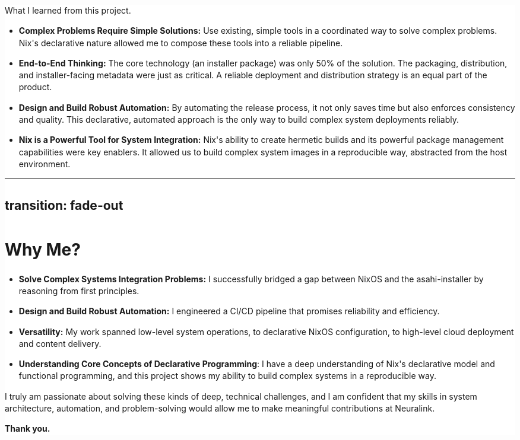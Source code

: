What I learned from this project.

<v-clicks>

- **Complex Problems Require Simple Solutions:** Use existing, simple tools in a coordinated way to solve complex problems. Nix's declarative nature allowed me to compose these tools into a reliable pipeline.

- **End-to-End Thinking:** The core technology (an installer package) was only 50% of the solution. The packaging, distribution, and installer-facing metadata were just as critical. A reliable deployment and distribution strategy is an equal part of the product.

- **Design and Build Robust Automation:** By automating the release process, it not only saves time but also enforces consistency and quality. This declarative, automated approach is the only way to build complex system deployments reliably.

- **Nix is a Powerful Tool for System Integration:** Nix's ability to create hermetic builds and its powerful package management capabilities were key enablers. It allowed us to build complex system images in a reproducible way, abstracted from the host environment.

</v-clicks>



---
transition: fade-out
---

# Why Me?

<v-clicks>

- **Solve Complex Systems Integration Problems:** I successfully bridged a gap between NixOS and the asahi-installer by reasoning from first principles.

* **Design and Build Robust Automation:** I engineered a CI/CD pipeline that promises reliability and efficiency.

- **Versatility:** My work spanned low-level system operations, to declarative NixOS configuration, to high-level cloud deployment and content delivery.

* **Understanding Core Concepts of Declarative Programming**: I have a deep understanding of Nix's declarative model and functional programming, and this project shows my ability to build complex systems in a reproducible way.

I truly am passionate about solving these kinds of deep, technical challenges, and I am confident that my skills in system architecture, automation, and problem-solving would allow me to make meaningful contributions at Neuralink.

**Thank you.**

</v-clicks>


